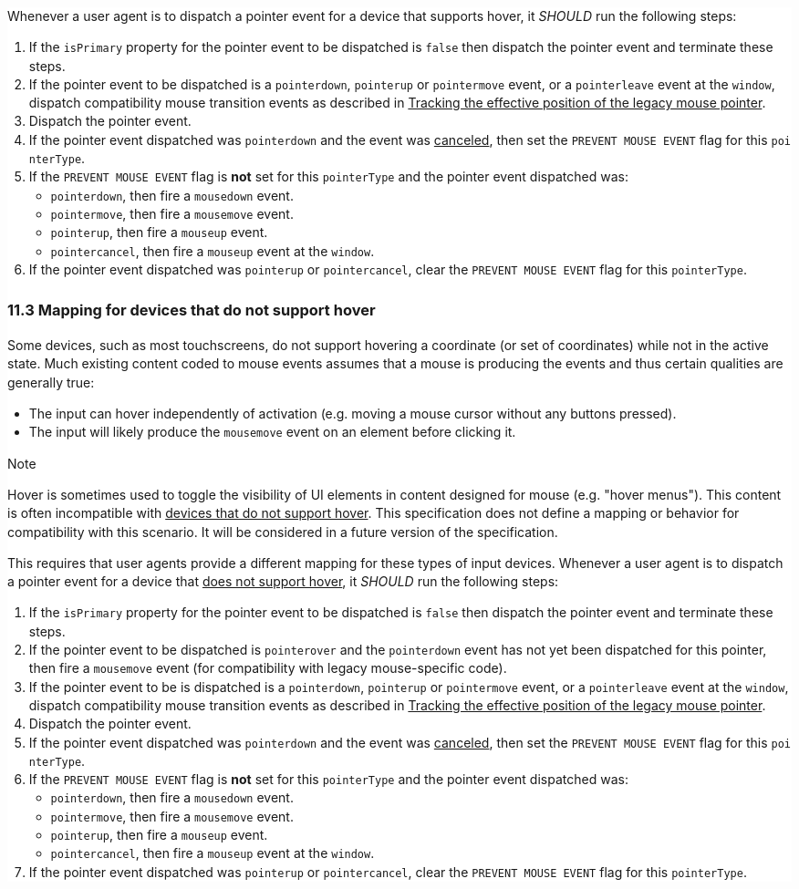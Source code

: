Whenever a user agent is to dispatch a pointer event for a device that supports hover, it *SHOULD* run the following steps:

1.  If the `isPrimary` property for the pointer event to be dispatched is `false` then dispatch the pointer event and terminate these steps.
2.  If the pointer event to be dispatched is a `pointerdown`, `pointerup` or `pointermove` event, or a `pointerleave` event at the `window`, dispatch compatibility mouse transition events as described in <a href="#dfn-tracking-the-effective-position-of-the-legacy-mouse-pointer" class="internalDFN">Tracking the effective position of the legacy mouse pointer</a>.
3.  Dispatch the pointer event.
4.  If the pointer event dispatched was `pointerdown` and the event was <a href="#dfn-canceled-event" class="internalDFN">canceled</a>, then set the `PREVENT MOUSE EVENT` flag for this `pointerType`.
5.  If the `PREVENT MOUSE EVENT` flag is **not** set for this `pointerType` and the pointer event dispatched was:
    -   `pointerdown`, then fire a `mousedown` event.
    -   `pointermove`, then fire a `mousemove` event.
    -   `pointerup`, then fire a `mouseup` event.
    -   `pointercancel`, then fire a `mouseup` event at the `window`.
6.  If the pointer event dispatched was `pointerup` or `pointercancel`, clear the `PREVENT MOUSE EVENT` flag for this `pointerType`.

### <span class="secno">11.3 </span>Mapping for devices that do not support hover<a href="#mapping-for-devices-that-do-not-support-hover" class="self-link"></a>

Some devices, such as most touchscreens, do not support hovering a coordinate (or set of coordinates) while not in the active state. Much existing content coded to mouse events assumes that a mouse is producing the events and thus certain qualities are generally true:

-   The input can hover independently of activation (e.g. moving a mouse cursor without any buttons pressed).
-   The input will likely produce the `mousemove` event on an element before clicking it.

Note

Hover is sometimes used to toggle the visibility of UI elements in content designed for mouse (e.g. "hover menus"). This content is often incompatible with [devices that do not support hover](#mapping-for-devices-that-do-not-support-hover). This specification does not define a mapping or behavior for compatibility with this scenario. It will be considered in a future version of the specification.

This requires that user agents provide a different mapping for these types of input devices. Whenever a user agent is to dispatch a pointer event for a device that [does not support hover](#mapping-for-devices-that-do-not-support-hover), it *SHOULD* run the following steps:

1.  If the `isPrimary` property for the pointer event to be dispatched is `false` then dispatch the pointer event and terminate these steps.
2.  If the pointer event to be dispatched is `pointerover` and the `pointerdown` event has not yet been dispatched for this pointer, then fire a `mousemove` event (for compatibility with legacy mouse-specific code).
3.  If the pointer event to be is dispatched is a `pointerdown`, `pointerup` or `pointermove` event, or a `pointerleave` event at the `window`, dispatch compatibility mouse transition events as described in <a href="#dfn-tracking-the-effective-position-of-the-legacy-mouse-pointer" class="internalDFN">Tracking the effective position of the legacy mouse pointer</a>.
4.  Dispatch the pointer event.
5.  If the pointer event dispatched was `pointerdown` and the event was <a href="#dfn-canceled-event" class="internalDFN">canceled</a>, then set the `PREVENT MOUSE EVENT` flag for this `pointerType`.
6.  If the `PREVENT MOUSE EVENT` flag is **not** set for this `pointerType` and the pointer event dispatched was:
    -   `pointerdown`, then fire a `mousedown` event.
    -   `pointermove`, then fire a `mousemove` event.
    -   `pointerup`, then fire a `mouseup` event.
    -   `pointercancel`, then fire a `mouseup` event at the `window`.
7.  If the pointer event dispatched was `pointerup` or `pointercancel`, clear the `PREVENT MOUSE EVENT` flag for this `pointerType`.

